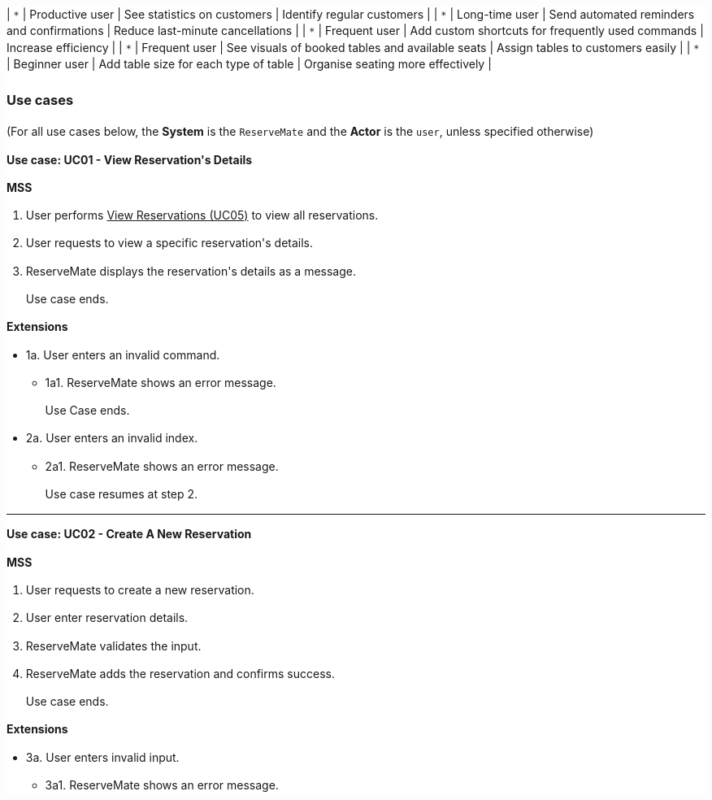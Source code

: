 | `*`      | Productive user    | See statistics on customers                                                            | Identify regular customers                                          |
| `*`      | Long-time user     | Send automated reminders and confirmations                                             | Reduce last-minute cancellations                                    |
| `*`      | Frequent user      | Add custom shortcuts for frequently used commands                                      | Increase efficiency                                                 |
| `*`      | Frequent user      | See visuals of booked tables and available seats                                       | Assign tables to customers easily                                   |
| `*`      | Beginner user      | Add table size for each type of table                                                  | Organise seating more effectively                                   |


### Use cases

(For all use cases below, the **System** is the `ReserveMate` and the **Actor** is the `user`, unless specified otherwise)

**Use case: UC01 - View Reservation's Details**

**MSS**

1. User performs <u>View Reservations (UC05)</u> to view all reservations.

2. User requests to view a specific reservation's details.

3. ReserveMate displays the reservation's details as a message.

    Use case ends.

**Extensions**

* 1a. User enters an invalid command.

    * 1a1. ReserveMate shows an error message.

      Use Case ends.

* 2a. User enters an invalid index.

    * 2a1. ReserveMate shows an error message.

      Use case resumes at step 2.

--------------------------------------------------------------------------------------------------------------------

**Use case: UC02 - Create A New Reservation**

**MSS**

1. User requests to create a new reservation.

2. User enter reservation details.

3. ReserveMate validates the input.

4. ReserveMate adds the reservation and confirms success.

    Use case ends.

**Extensions**

* 3a. User enters invalid input.

    * 3a1. ReserveMate shows an error message.
